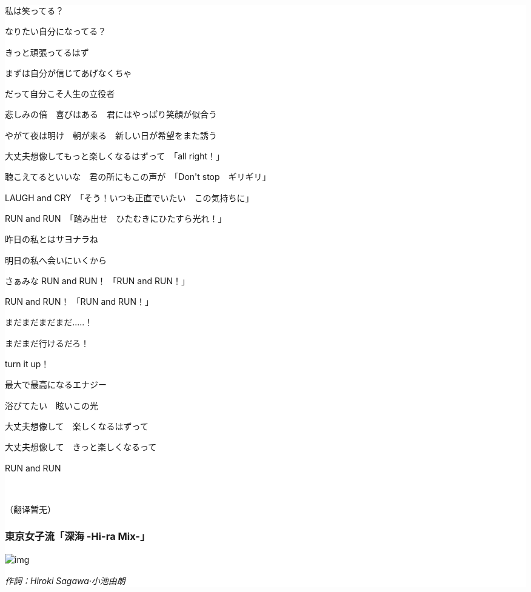 私は笑ってる？

なりたい自分になってる？

きっと頑張ってるはず

まずは自分が信じてあげなくちゃ

だって自分こそ人生の立役者

悲しみの倍　喜びはある　君にはやっぱり笑顔が似合う

やがて夜は明け　朝が来る　新しい日が希望をまた誘う



大丈夫想像してもっと楽しくなるはずって　「all right！」

聴こえてるといいな　君の所にもこの声が　「Don't stop　ギリギリ」

LAUGH and CRY　「そう！いつも正直でいたい　この気持ちに」

RUN and RUN　「踏み出せ　ひたむきにひたすら光れ！」



昨日の私とはサヨナラね

明日の私へ会いにいくから



さぁみな RUN and RUN！ 「RUN and RUN！」

RUN and RUN！ 「RUN and RUN！」

まだまだまだまだ.....！

まだまだ行けるだろ！

turn it up！



最大で最高になるエナジー

浴びてたい　眩いこの光



大丈夫想像して　楽しくなるはずって

大丈夫想像して　きっと楽しくなるって



RUN and RUN

​

（翻译暂无）


### 東京女子流「深海 -Hi-ra Mix-」
![img](http://wx3.sinaimg.cn/large/e17094f2gy1fcctrsym1lj20dw0dw46w.jpg)

*作詞：Hiroki Sagawa·小池由朗*
